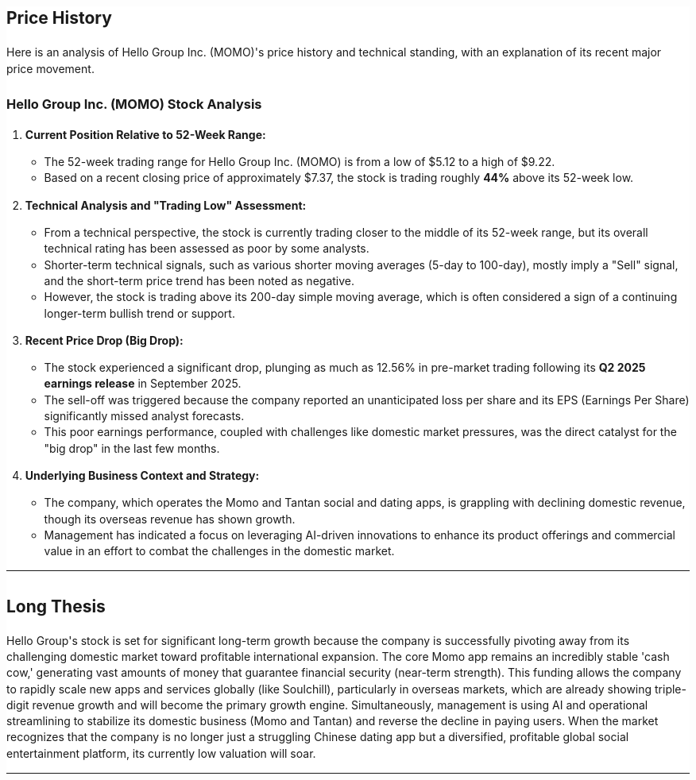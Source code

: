 
## Price History

Here is an analysis of Hello Group Inc. (MOMO)'s price history and technical standing, with an explanation of its recent major price movement.

### **Hello Group Inc. (MOMO) Stock Analysis**

1.  **Current Position Relative to 52-Week Range:**
    *   The 52-week trading range for Hello Group Inc. (MOMO) is from a low of \$5.12 to a high of \$9.22.
    *   Based on a recent closing price of approximately \$7.37, the stock is trading roughly **44%** above its 52-week low.

2.  **Technical Analysis and "Trading Low" Assessment:**
    *   From a technical perspective, the stock is currently trading closer to the middle of its 52-week range, but its overall technical rating has been assessed as poor by some analysts.
    *   Shorter-term technical signals, such as various shorter moving averages (5-day to 100-day), mostly imply a "Sell" signal, and the short-term price trend has been noted as negative.
    *   However, the stock is trading above its 200-day simple moving average, which is often considered a sign of a continuing longer-term bullish trend or support.

3.  **Recent Price Drop (Big Drop):**
    *   The stock experienced a significant drop, plunging as much as 12.56% in pre-market trading following its **Q2 2025 earnings release** in September 2025.
    *   The sell-off was triggered because the company reported an unanticipated loss per share and its EPS (Earnings Per Share) significantly missed analyst forecasts.
    *   This poor earnings performance, coupled with challenges like domestic market pressures, was the direct catalyst for the "big drop" in the last few months.

4.  **Underlying Business Context and Strategy:**
    *   The company, which operates the Momo and Tantan social and dating apps, is grappling with declining domestic revenue, though its overseas revenue has shown growth.
    *   Management has indicated a focus on leveraging AI-driven innovations to enhance its product offerings and commercial value in an effort to combat the challenges in the domestic market.

---

## Long Thesis

Hello Group's stock is set for significant long-term growth because the company is successfully pivoting away from its challenging domestic market toward profitable international expansion. The core Momo app remains an incredibly stable 'cash cow,' generating vast amounts of money that guarantee financial security (near-term strength). This funding allows the company to rapidly scale new apps and services globally (like Soulchill), particularly in overseas markets, which are already showing triple-digit revenue growth and will become the primary growth engine. Simultaneously, management is using AI and operational streamlining to stabilize its domestic business (Momo and Tantan) and reverse the decline in paying users. When the market recognizes that the company is no longer just a struggling Chinese dating app but a diversified, profitable global social entertainment platform, its currently low valuation will soar.

---
